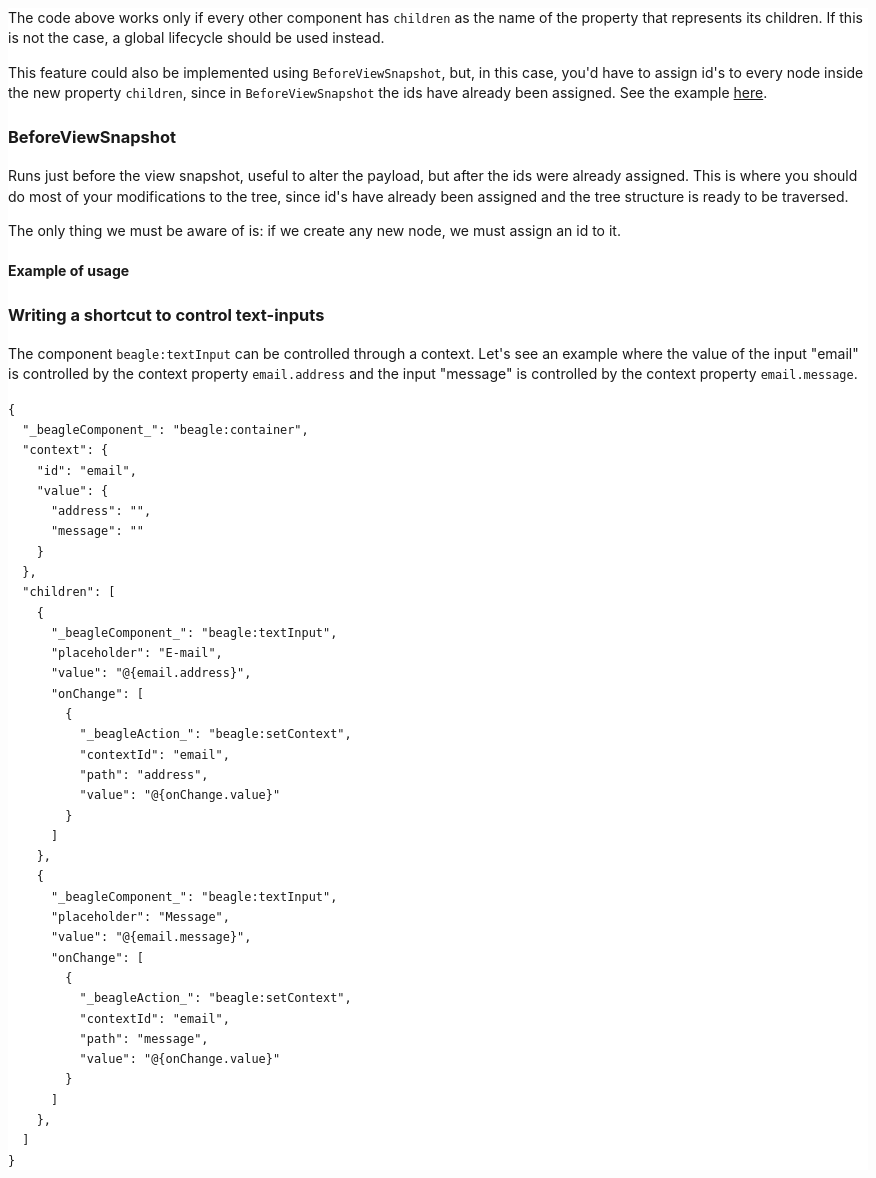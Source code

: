 The code above works only if every other component has `children` as the name of the property that represents its children. If this is not the case, a global lifecycle should be used instead.

This feature could also be implemented using `BeforeViewSnapshot`, but, in this case, you'd have to assign id's to every node inside the new property `children`, since in `BeforeViewSnapshot` the ids have already been assigned. See the example [here](#example-of-usage).

### BeforeViewSnapshot

Runs just before the view snapshot, useful to alter the payload, but after the ids were already assigned. This is where you should do most of your modifications to the tree, since id's have already been assigned and the tree structure is ready to be traversed.

The only thing we must be aware of is: if we create any new node, we must assign an id to it.

#### Example of usage

### **Writing a shortcut to control text-inputs**

The component `beagle:textInput` can be controlled through a context. Let's see an example where the value of the input "email" is controlled by the context property `email.address` and the input "message" is controlled by the context property `email.message`.

```text
{
  "_beagleComponent_": "beagle:container",
  "context": {
    "id": "email",
    "value": {
      "address": "",
      "message": ""
    }
  },
  "children": [
    {
      "_beagleComponent_": "beagle:textInput",
      "placeholder": "E-mail",
      "value": "@{email.address}",
      "onChange": [
        {
          "_beagleAction_": "beagle:setContext",
          "contextId": "email",
          "path": "address",
          "value": "@{onChange.value}"
        }
      ]
    },
    {
      "_beagleComponent_": "beagle:textInput",
      "placeholder": "Message",
      "value": "@{email.message}",
      "onChange": [
        {
          "_beagleAction_": "beagle:setContext",
          "contextId": "email",
          "path": "message",
          "value": "@{onChange.value}"
        }
      ]
    },
  ]
}
```
